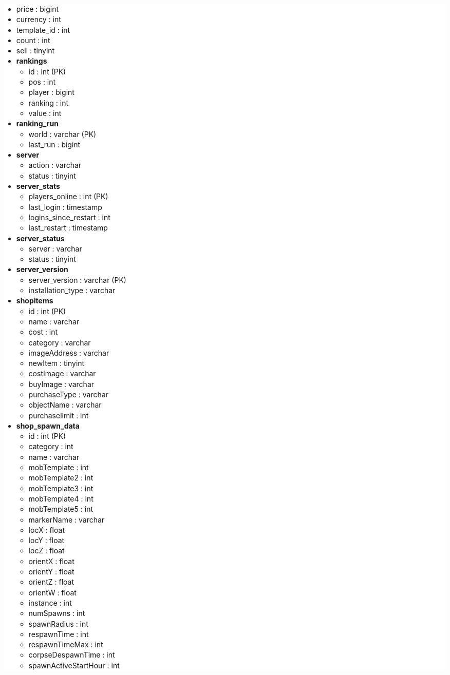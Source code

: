   - price : bigint
  - currency : int
  - template_id : int
  - count : int
  - sell : tinyint
- **rankings**
  - id : int (PK)
  - pos : int
  - player : bigint
  - ranking : int
  - value : int
- **ranking_run**
  - world : varchar (PK)
  - last_run : bigint
- **server**
  - action : varchar
  - status : tinyint
- **server_stats**
  - players_online : int (PK)
  - last_login : timestamp
  - logins_since_restart : int
  - last_restart : timestamp
- **server_status**
  - server : varchar
  - status : tinyint
- **server_version**
  - server_version : varchar (PK)
  - installation_type : varchar
- **shopitems**
  - id : int (PK)
  - name : varchar
  - cost : int
  - category : varchar
  - imageAddress : varchar
  - newItem : tinyint
  - costImage : varchar
  - buyImage : varchar
  - purchaseType : varchar
  - objectName : varchar
  - purchaselimit : int
- **shop_spawn_data**
  - id : int (PK)
  - category : int
  - name : varchar
  - mobTemplate : int
  - mobTemplate2 : int
  - mobTemplate3 : int
  - mobTemplate4 : int
  - mobTemplate5 : int
  - markerName : varchar
  - locX : float
  - locY : float
  - locZ : float
  - orientX : float
  - orientY : float
  - orientZ : float
  - orientW : float
  - instance : int
  - numSpawns : int
  - spawnRadius : int
  - respawnTime : int
  - respawnTimeMax : int
  - corpseDespawnTime : int
  - spawnActiveStartHour : int